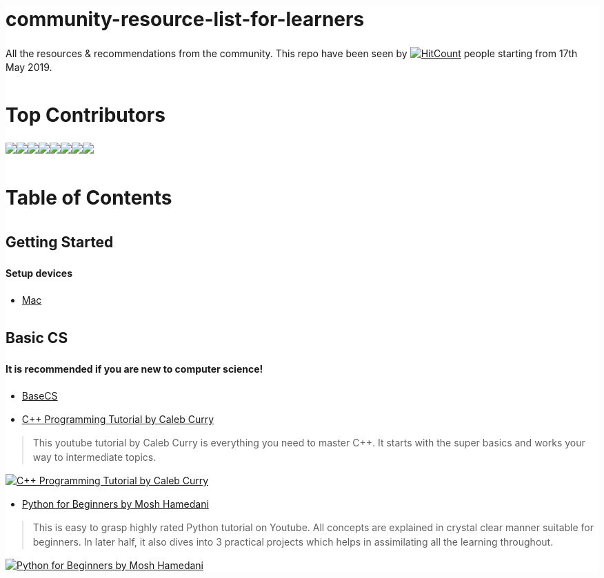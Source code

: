 # community-resource-list-for-learners

All the resources & recommendations from the community. This repo have been seen by [![HitCount](http://hits.dwyl.io/fnplus/community-resource-list.svg)](http://hits.dwyl.io/fnplus/community-resource-list) people starting from 17th May 2019.

# Top Contributors

[![](https://sourcerer.io/fame/xlogix/fnplus/community-resource-list/images/0)](https://sourcerer.io/fame/xlogix/fnplus/community-resource-list/links/0)[![](https://sourcerer.io/fame/xlogix/fnplus/community-resource-list/images/1)](https://sourcerer.io/fame/xlogix/fnplus/community-resource-list/links/1)[![](https://sourcerer.io/fame/xlogix/fnplus/community-resource-list/images/2)](https://sourcerer.io/fame/xlogix/fnplus/community-resource-list/links/2)[![](https://sourcerer.io/fame/xlogix/fnplus/community-resource-list/images/3)](https://sourcerer.io/fame/xlogix/fnplus/community-resource-list/links/3)[![](https://sourcerer.io/fame/xlogix/fnplus/community-resource-list/images/4)](https://sourcerer.io/fame/xlogix/fnplus/community-resource-list/links/4)[![](https://sourcerer.io/fame/xlogix/fnplus/community-resource-list/images/5)](https://sourcerer.io/fame/xlogix/fnplus/community-resource-list/links/5)[![](https://sourcerer.io/fame/xlogix/fnplus/community-resource-list/images/6)](https://sourcerer.io/fame/xlogix/fnplus/community-resource-list/links/6)[![](https://sourcerer.io/fame/xlogix/fnplus/community-resource-list/images/7)](https://sourcerer.io/fame/xlogix/fnplus/community-resource-list/links/7)

# Table of Contents

## Getting Started

#### Setup devices

- [Mac](https://github.com/donnemartin/dev-setup)

## Basic CS

#### It is recommended if you are new to computer science!

- [BaseCS](https://github.com/vaidehijoshi/basecs-series)

- [C++ Programming Tutorial by Caleb Curry](https://www.youtube.com/watch?v=_bYFu9mBnr4)
> This youtube tutorial by Caleb Curry is everything you need to master C++. It starts with the super basics and works your way to intermediate topics.

[![C++ Programming Tutorial by Caleb Curry](https://user-images.githubusercontent.com/51238282/66482450-9838f200-eac0-11e9-98e5-ee0ee328d233.png)](https://www.youtube.com/watch?v=_bYFu9mBnr4)

- [Python for Beginners by Mosh Hamedani](https://www.youtube.com/watch?v=_uQrJ0TkZlc)
> This is easy to grasp highly rated Python tutorial on Youtube. All concepts are explained in crystal clear manner suitable for beginners. In later half, it also dives into 3 practical projects which helps in assimilating all the learning throughout.

[![Python for Beginners by Mosh Hamedani](https://user-images.githubusercontent.com/51238282/66454748-5e4afa00-ea86-11e9-92d6-feca19008f52.png)](https://www.youtube.com/watch?v=_uQrJ0TkZlc)
